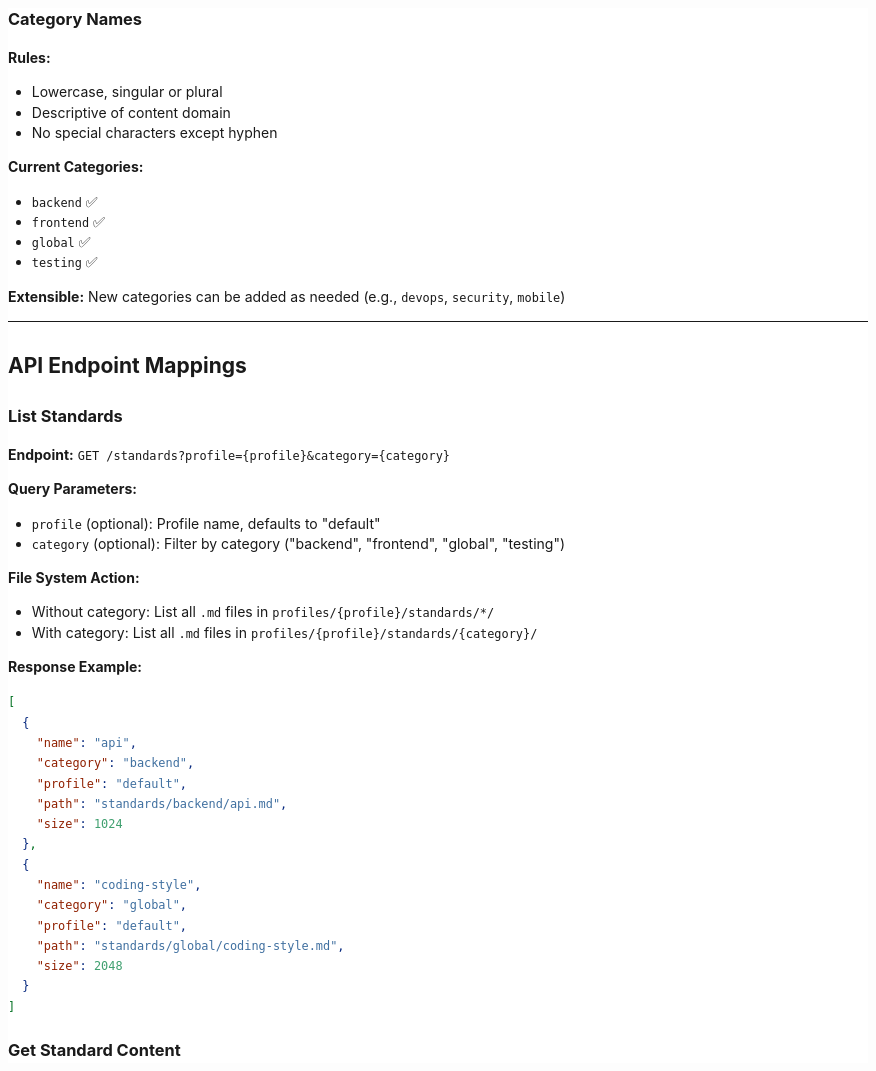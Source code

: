 ### Category Names

**Rules:**
- Lowercase, singular or plural
- Descriptive of content domain
- No special characters except hyphen

**Current Categories:**
- `backend` ✅
- `frontend` ✅
- `global` ✅
- `testing` ✅

**Extensible:** New categories can be added as needed (e.g., `devops`, `security`, `mobile`)

---

## API Endpoint Mappings

### List Standards

**Endpoint:** `GET /standards?profile={profile}&category={category}`

**Query Parameters:**
- `profile` (optional): Profile name, defaults to "default"
- `category` (optional): Filter by category ("backend", "frontend", "global", "testing")

**File System Action:**
- Without category: List all `.md` files in `profiles/{profile}/standards/*/`
- With category: List all `.md` files in `profiles/{profile}/standards/{category}/`

**Response Example:**
```json
[
  {
    "name": "api",
    "category": "backend",
    "profile": "default",
    "path": "standards/backend/api.md",
    "size": 1024
  },
  {
    "name": "coding-style",
    "category": "global",
    "profile": "default",
    "path": "standards/global/coding-style.md",
    "size": 2048
  }
]
```

### Get Standard Content
